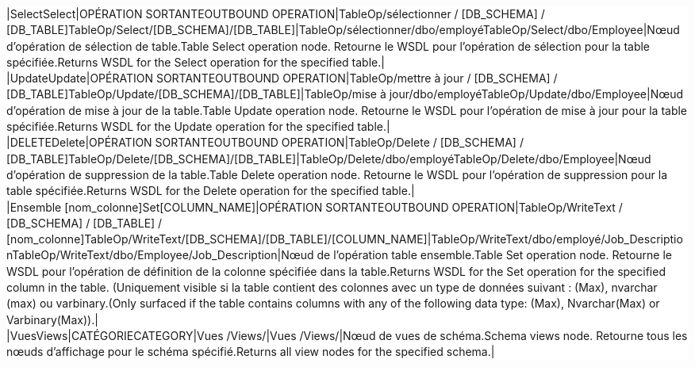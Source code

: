 |<span data-ttu-id="ba3c3-175">Select</span><span class="sxs-lookup"><span data-stu-id="ba3c3-175">Select</span></span>|<span data-ttu-id="ba3c3-176">OPÉRATION SORTANTE</span><span class="sxs-lookup"><span data-stu-id="ba3c3-176">OUTBOUND OPERATION</span></span>|<span data-ttu-id="ba3c3-177">TableOp/sélectionner / [DB_SCHEMA] / [DB_TABLE]</span><span class="sxs-lookup"><span data-stu-id="ba3c3-177">TableOp/Select/[DB_SCHEMA]/[DB_TABLE]</span></span>|<span data-ttu-id="ba3c3-178">TableOp/sélectionner/dbo/employé</span><span class="sxs-lookup"><span data-stu-id="ba3c3-178">TableOp/Select/dbo/Employee</span></span>|<span data-ttu-id="ba3c3-179">Nœud d’opération de sélection de table.</span><span class="sxs-lookup"><span data-stu-id="ba3c3-179">Table Select operation node.</span></span> <span data-ttu-id="ba3c3-180">Retourne le WSDL pour l’opération de sélection pour la table spécifiée.</span><span class="sxs-lookup"><span data-stu-id="ba3c3-180">Returns WSDL for the Select operation for the specified table.</span></span>|  
|<span data-ttu-id="ba3c3-181">Update</span><span class="sxs-lookup"><span data-stu-id="ba3c3-181">Update</span></span>|<span data-ttu-id="ba3c3-182">OPÉRATION SORTANTE</span><span class="sxs-lookup"><span data-stu-id="ba3c3-182">OUTBOUND OPERATION</span></span>|<span data-ttu-id="ba3c3-183">TableOp/mettre à jour / [DB_SCHEMA] / [DB_TABLE]</span><span class="sxs-lookup"><span data-stu-id="ba3c3-183">TableOp/Update/[DB_SCHEMA]/[DB_TABLE]</span></span>|<span data-ttu-id="ba3c3-184">TableOp/mise à jour/dbo/employé</span><span class="sxs-lookup"><span data-stu-id="ba3c3-184">TableOp/Update/dbo/Employee</span></span>|<span data-ttu-id="ba3c3-185">Nœud d’opération de mise à jour de la table.</span><span class="sxs-lookup"><span data-stu-id="ba3c3-185">Table Update operation node.</span></span> <span data-ttu-id="ba3c3-186">Retourne le WSDL pour l’opération de mise à jour pour la table spécifiée.</span><span class="sxs-lookup"><span data-stu-id="ba3c3-186">Returns WSDL for the Update operation for the specified table.</span></span>|  
|<span data-ttu-id="ba3c3-187">DELETE</span><span class="sxs-lookup"><span data-stu-id="ba3c3-187">Delete</span></span>|<span data-ttu-id="ba3c3-188">OPÉRATION SORTANTE</span><span class="sxs-lookup"><span data-stu-id="ba3c3-188">OUTBOUND OPERATION</span></span>|<span data-ttu-id="ba3c3-189">TableOp/Delete / [DB_SCHEMA] / [DB_TABLE]</span><span class="sxs-lookup"><span data-stu-id="ba3c3-189">TableOp/Delete/[DB_SCHEMA]/[DB_TABLE]</span></span>|<span data-ttu-id="ba3c3-190">TableOp/Delete/dbo/employé</span><span class="sxs-lookup"><span data-stu-id="ba3c3-190">TableOp/Delete/dbo/Employee</span></span>|<span data-ttu-id="ba3c3-191">Nœud d’opération de suppression de la table.</span><span class="sxs-lookup"><span data-stu-id="ba3c3-191">Table Delete operation node.</span></span> <span data-ttu-id="ba3c3-192">Retourne le WSDL pour l’opération de suppression pour la table spécifiée.</span><span class="sxs-lookup"><span data-stu-id="ba3c3-192">Returns WSDL for the Delete operation for the specified table.</span></span>|  
|<span data-ttu-id="ba3c3-193">Ensemble [nom_colonne]</span><span class="sxs-lookup"><span data-stu-id="ba3c3-193">Set[COLUMN_NAME]</span></span>|<span data-ttu-id="ba3c3-194">OPÉRATION SORTANTE</span><span class="sxs-lookup"><span data-stu-id="ba3c3-194">OUTBOUND OPERATION</span></span>|<span data-ttu-id="ba3c3-195">TableOp/WriteText / [DB_SCHEMA] / [DB_TABLE] / [nom_colonne]</span><span class="sxs-lookup"><span data-stu-id="ba3c3-195">TableOp/WriteText/[DB_SCHEMA]/[DB_TABLE]/[COLUMN_NAME]</span></span>|<span data-ttu-id="ba3c3-196">TableOp/WriteText/dbo/employé/Job_Description</span><span class="sxs-lookup"><span data-stu-id="ba3c3-196">TableOp/WriteText/dbo/Employee/Job_Description</span></span>|<span data-ttu-id="ba3c3-197">Nœud de l’opération table ensemble.</span><span class="sxs-lookup"><span data-stu-id="ba3c3-197">Table Set operation node.</span></span> <span data-ttu-id="ba3c3-198">Retourne le WSDL pour l’opération de définition de la colonne spécifiée dans la table.</span><span class="sxs-lookup"><span data-stu-id="ba3c3-198">Returns WSDL for the Set operation for the specified column in the table.</span></span> <span data-ttu-id="ba3c3-199">(Uniquement visible si la table contient des colonnes avec un type de données suivant : (Max), nvarchar (max) ou varbinary.</span><span class="sxs-lookup"><span data-stu-id="ba3c3-199">(Only surfaced if the table contains columns with any of the following data type: (Max), Nvarchar(Max) or Varbinary(Max)).</span></span>|  
|<span data-ttu-id="ba3c3-200">Vues</span><span class="sxs-lookup"><span data-stu-id="ba3c3-200">Views</span></span>|<span data-ttu-id="ba3c3-201">CATÉGORIE</span><span class="sxs-lookup"><span data-stu-id="ba3c3-201">CATEGORY</span></span>|<span data-ttu-id="ba3c3-202">Vues /</span><span class="sxs-lookup"><span data-stu-id="ba3c3-202">Views/</span></span>|<span data-ttu-id="ba3c3-203">Vues /</span><span class="sxs-lookup"><span data-stu-id="ba3c3-203">Views/</span></span>|<span data-ttu-id="ba3c3-204">Nœud de vues de schéma.</span><span class="sxs-lookup"><span data-stu-id="ba3c3-204">Schema views node.</span></span> <span data-ttu-id="ba3c3-205">Retourne tous les nœuds d’affichage pour le schéma spécifié.</span><span class="sxs-lookup"><span data-stu-id="ba3c3-205">Returns all view nodes for the specified schema.</span></span>|  